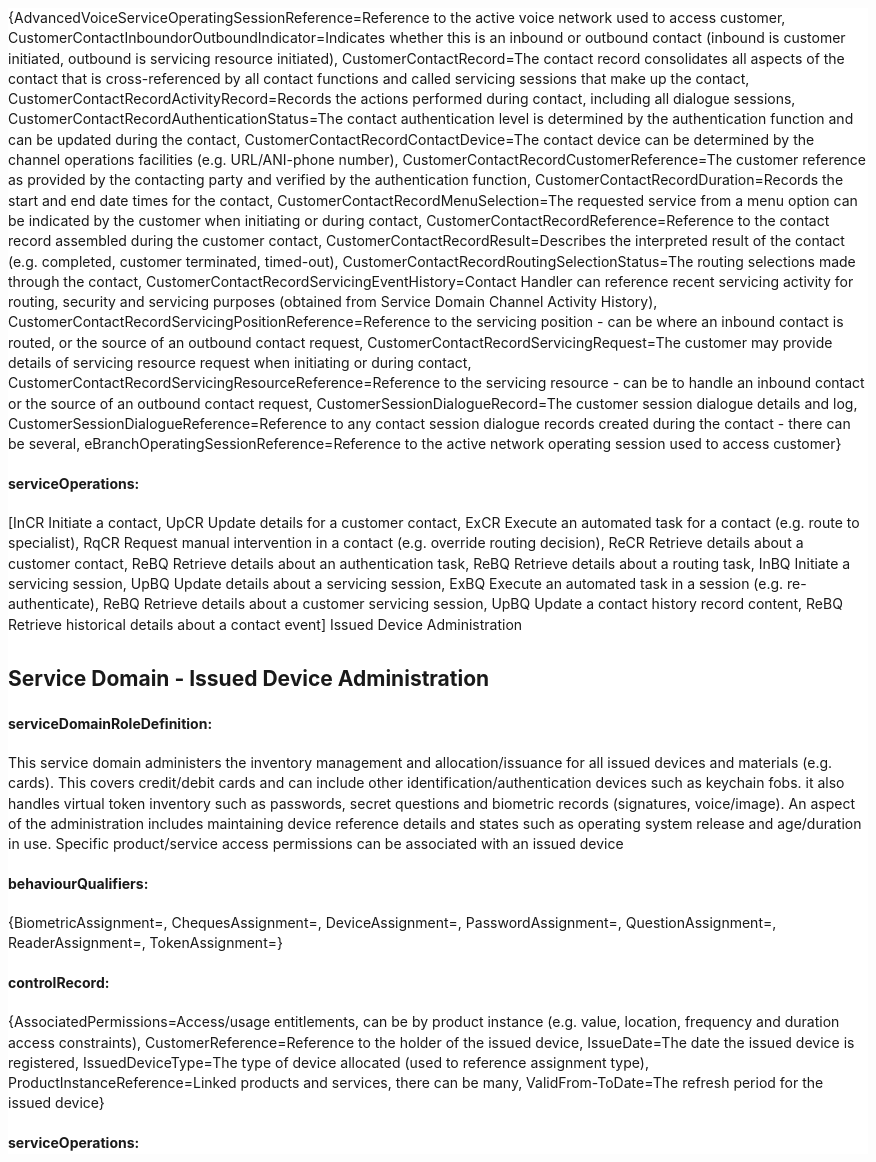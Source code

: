 {AdvancedVoiceServiceOperatingSessionReference=Reference to the active voice network used to access customer, CustomerContactInboundorOutboundIndicator=Indicates whether this is an inbound or outbound contact (inbound is customer initiated, outbound is servicing resource initiated), CustomerContactRecord=The contact record consolidates all aspects of the contact that is cross-referenced by all  contact functions and called servicing sessions that make up the contact, CustomerContactRecordActivityRecord=Records the actions performed during contact, including all dialogue sessions, CustomerContactRecordAuthenticationStatus=The contact authentication level is determined by the authentication function and can be updated during the contact, CustomerContactRecordContactDevice=The contact device can be determined by the channel operations facilities (e.g. URL/ANI-phone number), CustomerContactRecordCustomerReference=The customer reference as provided by the contacting party and verified by the authentication function, CustomerContactRecordDuration=Records the start and end date times for the contact, CustomerContactRecordMenuSelection=The requested service from a menu option can be indicated by the customer when initiating or during contact, CustomerContactRecordReference=Reference to the contact record assembled during the customer contact, CustomerContactRecordResult=Describes the interpreted result of the contact (e.g. completed, customer terminated, timed-out), CustomerContactRecordRoutingSelectionStatus=The routing selections made through the contact, CustomerContactRecordServicingEventHistory=Contact Handler can reference recent servicing activity for routing, security and servicing purposes (obtained from Service Domain Channel Activity History), CustomerContactRecordServicingPositionReference=Reference to the servicing position - can be where an inbound contact is routed, or the source of an outbound contact request, CustomerContactRecordServicingRequest=The customer may provide details of servicing resource request when initiating or during contact, CustomerContactRecordServicingResourceReference=Reference to the servicing resource - can be to handle an inbound contact or the source of an outbound contact request, CustomerSessionDialogueRecord=The customer session dialogue details and log, CustomerSessionDialogueReference=Reference to any contact session dialogue records created during the contact - there can be several, eBranchOperatingSessionReference=Reference to the active network operating session used to access customer}
#### serviceOperations:
[InCR Initiate a contact, UpCR Update details for a customer contact, ExCR Execute an automated task for a contact (e.g. route to specialist), RqCR Request manual intervention in a contact (e.g. override routing decision), ReCR Retrieve details about a customer contact, ReBQ Retrieve details about an authentication task, ReBQ Retrieve details about a routing task, InBQ Initiate a servicing session, UpBQ Update details about a servicing session, ExBQ Execute an automated task in a session (e.g. re-authenticate), ReBQ Retrieve details about a customer servicing session, UpBQ Update a contact history record content, ReBQ Retrieve historical details about a contact event]
Issued Device Administration

## Service Domain - Issued Device Administration
#### serviceDomainRoleDefinition:
This service domain administers the inventory management and allocation/issuance for all issued devices and materials (e.g. cards). This covers credit/debit cards and can include other identification/authentication devices such as keychain fobs. it also handles virtual token inventory such as passwords, secret questions and biometric records (signatures, voice/image). An aspect of the administration includes maintaining device reference details and states such as operating system release and age/duration in use. Specific product/service access permissions can be associated with an issued device
#### behaviourQualifiers:
{BiometricAssignment=, ChequesAssignment=, DeviceAssignment=, PasswordAssignment=, QuestionAssignment=, ReaderAssignment=, TokenAssignment=}
#### controlRecord:
{AssociatedPermissions=Access/usage entitlements, can be by product instance (e.g. value, location, frequency and duration access constraints), CustomerReference=Reference to the holder of the issued device, IssueDate=The date the issued device is registered, IssuedDeviceType=The type of device allocated (used to reference assignment type), ProductInstanceReference=Linked products and services, there can be many, ValidFrom-ToDate=The refresh period for the issued device}
#### serviceOperations: